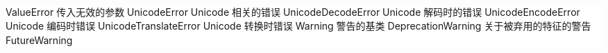<td >ValueError
</td>

<td >传入无效的参数
</td>
</tr>
<tr >

<td >UnicodeError
</td>

<td >Unicode 相关的错误
</td>
</tr>
<tr >

<td >UnicodeDecodeError
</td>

<td >Unicode 解码时的错误
</td>
</tr>
<tr >

<td >UnicodeEncodeError
</td>

<td >Unicode 编码时错误
</td>
</tr>
<tr >

<td >UnicodeTranslateError
</td>

<td >Unicode 转换时错误
</td>
</tr>
<tr >

<td >Warning
</td>

<td >警告的基类
</td>
</tr>
<tr >

<td >DeprecationWarning
</td>

<td >关于被弃用的特征的警告
</td>
</tr>
<tr >

<td >FutureWarning
</td>

